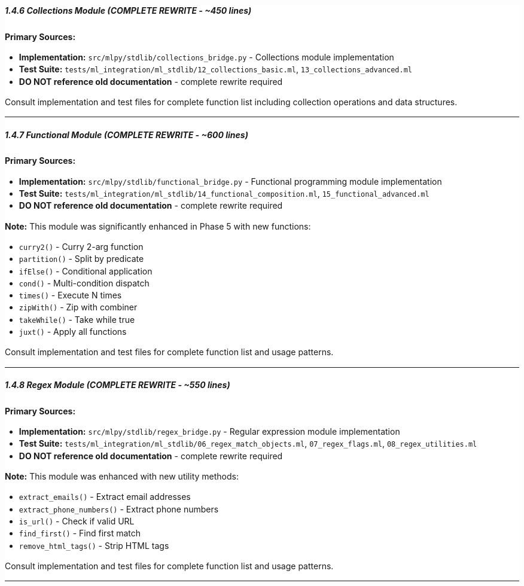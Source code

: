
##### 1.4.6 Collections Module (COMPLETE REWRITE - ~450 lines)

**Primary Sources:**
- **Implementation:** `src/mlpy/stdlib/collections_bridge.py` - Collections module implementation
- **Test Suite:** `tests/ml_integration/ml_stdlib/12_collections_basic.ml`, `13_collections_advanced.ml`
- **DO NOT reference old documentation** - complete rewrite required

Consult implementation and test files for complete function list including collection operations and data structures.

---

##### 1.4.7 Functional Module (COMPLETE REWRITE - ~600 lines)

**Primary Sources:**
- **Implementation:** `src/mlpy/stdlib/functional_bridge.py` - Functional programming module implementation
- **Test Suite:** `tests/ml_integration/ml_stdlib/14_functional_composition.ml`, `15_functional_advanced.ml`
- **DO NOT reference old documentation** - complete rewrite required

**Note:** This module was significantly enhanced in Phase 5 with new functions:
- `curry2()` - Curry 2-arg function
- `partition()` - Split by predicate
- `ifElse()` - Conditional application
- `cond()` - Multi-condition dispatch
- `times()` - Execute N times
- `zipWith()` - Zip with combiner
- `takeWhile()` - Take while true
- `juxt()` - Apply all functions

Consult implementation and test files for complete function list and usage patterns.

---

##### 1.4.8 Regex Module (COMPLETE REWRITE - ~550 lines)

**Primary Sources:**
- **Implementation:** `src/mlpy/stdlib/regex_bridge.py` - Regular expression module implementation
- **Test Suite:** `tests/ml_integration/ml_stdlib/06_regex_match_objects.ml`, `07_regex_flags.ml`, `08_regex_utilities.ml`
- **DO NOT reference old documentation** - complete rewrite required

**Note:** This module was enhanced with new utility methods:
- `extract_emails()` - Extract email addresses
- `extract_phone_numbers()` - Extract phone numbers
- `is_url()` - Check if valid URL
- `find_first()` - Find first match
- `remove_html_tags()` - Strip HTML tags

Consult implementation and test files for complete function list and usage patterns.

---